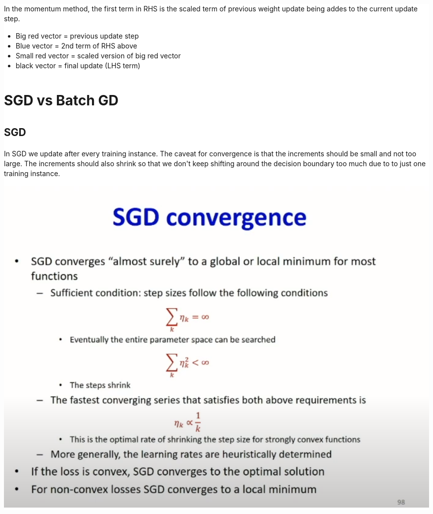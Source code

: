 In the momentum method, the first term in RHS is the
scaled term of previous weight update being addes to the current
update step. 

- Big red vector = previous update step
- Blue vector = 2nd term of RHS above
- Small red vector = scaled version of big red vector
- black vector = final update (LHS term)

# SGD vs Batch GD

## SGD

In SGD we update after every training instance. The caveat for convergence is that
the increments should be small and not too large. The increments should also shrink
so that we don't keep shifting around the decision boundary too much due to to just
one training instance.

![](/images/IDL2/sgd1.png)
